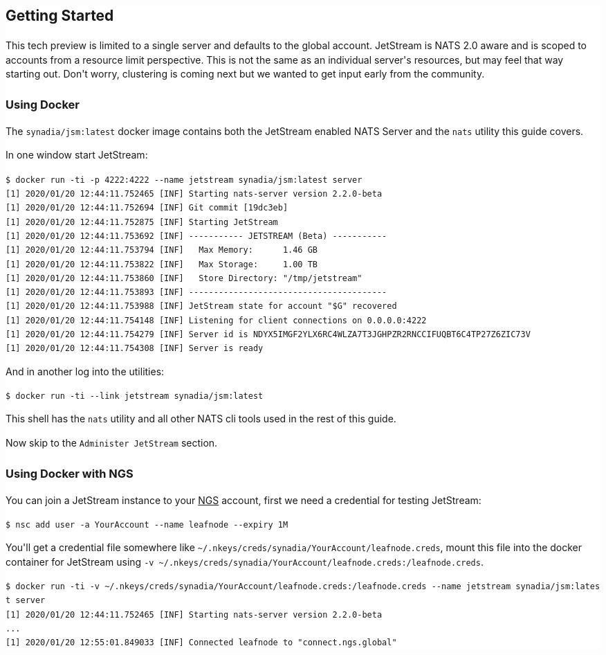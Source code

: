 ## Getting Started

This tech preview is limited to a single server and defaults to the global account. JetStream is NATS 2.0 aware and is scoped to accounts from a resource limit perspective. This is not the same as an individual server's resources, but may feel that way starting out. Don't worry, clustering is coming next but we wanted to get input early from the community.

### Using Docker

The `synadia/jsm:latest` docker image contains both the JetStream enabled NATS Server and the `nats` utility this guide covers.

In one window start JetStream:

```
$ docker run -ti -p 4222:4222 --name jetstream synadia/jsm:latest server
[1] 2020/01/20 12:44:11.752465 [INF] Starting nats-server version 2.2.0-beta
[1] 2020/01/20 12:44:11.752694 [INF] Git commit [19dc3eb]
[1] 2020/01/20 12:44:11.752875 [INF] Starting JetStream
[1] 2020/01/20 12:44:11.753692 [INF] ----------- JETSTREAM (Beta) -----------
[1] 2020/01/20 12:44:11.753794 [INF]   Max Memory:      1.46 GB
[1] 2020/01/20 12:44:11.753822 [INF]   Max Storage:     1.00 TB
[1] 2020/01/20 12:44:11.753860 [INF]   Store Directory: "/tmp/jetstream"
[1] 2020/01/20 12:44:11.753893 [INF] ----------------------------------------
[1] 2020/01/20 12:44:11.753988 [INF] JetStream state for account "$G" recovered
[1] 2020/01/20 12:44:11.754148 [INF] Listening for client connections on 0.0.0.0:4222
[1] 2020/01/20 12:44:11.754279 [INF] Server id is NDYX5IMGF2YLX6RC4WLZA7T3JGHPZR2RNCCIFUQBT6C4TP27Z6ZIC73V
[1] 2020/01/20 12:44:11.754308 [INF] Server is ready
```

And in another log into the utilities:

```
$ docker run -ti --link jetstream synadia/jsm:latest
```

This shell has the `nats` utility and all other NATS cli tools used in the rest of this guide.

Now skip to the `Administer JetStream` section.

### Using Docker with NGS

You can join a JetStream instance to your [NGS](https://synadia.com/ngs/pricing) account, first we need a credential for testing JetStream:

```
$ nsc add user -a YourAccount --name leafnode --expiry 1M
```

You'll get a credential file somewhere like `~/.nkeys/creds/synadia/YourAccount/leafnode.creds`, mount this file into the docker container for JetStream using `-v ~/.nkeys/creds/synadia/YourAccount/leafnode.creds:/leafnode.creds`.

```
$ docker run -ti -v ~/.nkeys/creds/synadia/YourAccount/leafnode.creds:/leafnode.creds --name jetstream synadia/jsm:latest server
[1] 2020/01/20 12:44:11.752465 [INF] Starting nats-server version 2.2.0-beta
...
[1] 2020/01/20 12:55:01.849033 [INF] Connected leafnode to "connect.ngs.global"
```
